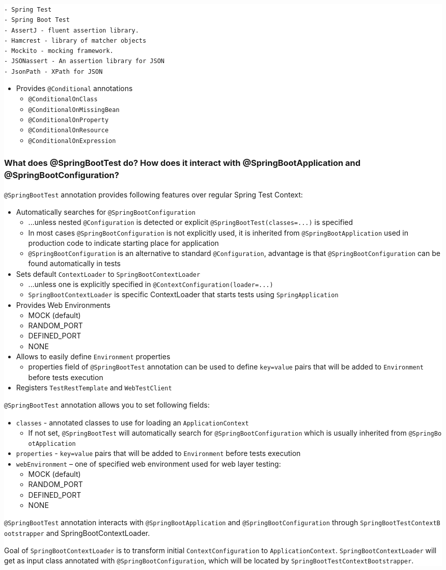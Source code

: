     - Spring Test
    - Spring Boot Test
    - AssertJ - fluent assertion library.
    - Hamcrest - library of matcher objects
    - Mockito - mocking framework.
    - JSONassert - An assertion library for JSON
    - JsonPath - XPath for JSON
- Provides `@Conditional` annotations
    - `@ConditionalOnClass`
    - `@ConditionalOnMissingBean`
    - `@ConditionalOnProperty`
    - `@ConditionalOnResource`
    - `@ConditionalOnExpression`

### What does @SpringBootTest do? How does it interact with @SpringBootApplication and @SpringBootConfiguration?

`@SpringBootTest` annotation provides following features over regular Spring Test Context:
- Automatically searches for `@SpringBootConfiguration`
    - ...unless nested `@Configuration` is detected or explicit `@SpringBootTest(classes=...)` is specified
    - In most cases `@SpringBootConfiguration` is not explicitly used, it is inherited from `@SpringBootApplication` used in production code to indicate starting place for application
    - `@SpringBootConfiguration` is an alternative to standard `@Configuration`, advantage is that `@SpringBootConfiguration` can be found automatically in tests
- Sets default `ContextLoader` to `SpringBootContextLoader`
    - ...unless one is explicitly specified in `@ContextConfiguration(loader=...)`
    - `SpringBootContextLoader` is specific ContextLoader that starts tests using `SpringApplication`
- Provides Web Environments
    - MOCK (default)
    - RANDOM_PORT
    - DEFINED_PORT
    - NONE
- Allows to easily define `Environment` properties
    - properties field of `@SpringBootTest` annotation can be used to define `key=value` pairs that will be added to `Environment` before tests execution
- Registers `TestRestTemplate` and `WebTestClient`

`@SpringBootTest` annotation allows you to set following fields:
- `classes` - annotated classes to use for loading an `ApplicationContext`
    - If not set, `@SpringBootTest` will automatically search for `@SpringBootConfiguration` which is usually inherited from `@SpringBootApplication`
- `properties` - `key=value` pairs that will be added to `Environment` before tests execution
- `webEnvironment` – one of specified web environment used for web layer testing:
    - MOCK (default)
    - RANDOM_PORT
    - DEFINED_PORT
    - NONE

`@SpringBootTest` annotation interacts with `@SpringBootApplication` and `@SpringBootConfiguration` through `SpringBootTestContextBootstrapper` and SpringBootContextLoader.

Goal of `SpringBootContextLoader` is to transform initial `ContextConfiguration` to `ApplicationContext`. `SpringBootContextLoader` will get as input class annotated with `@SpringBootConfiguration`, which will be located by `SpringBootTestContextBootstrapper`.
